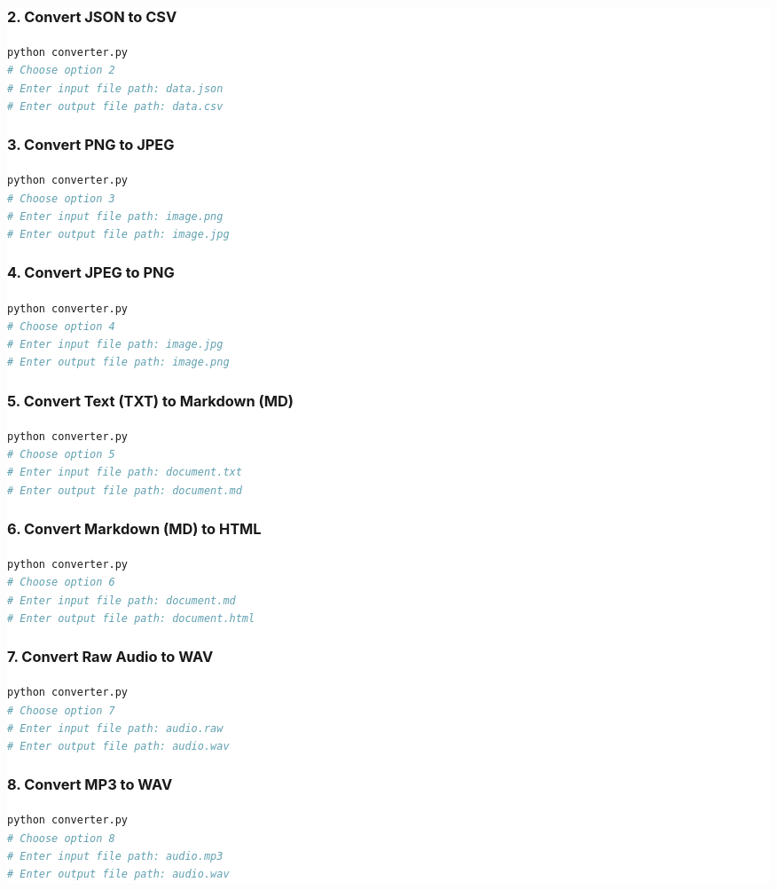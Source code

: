 ### 2. Convert JSON to CSV
```bash
python converter.py
# Choose option 2
# Enter input file path: data.json
# Enter output file path: data.csv
```

### 3. Convert PNG to JPEG
```bash
python converter.py
# Choose option 3
# Enter input file path: image.png
# Enter output file path: image.jpg
```

### 4. Convert JPEG to PNG
```bash
python converter.py
# Choose option 4
# Enter input file path: image.jpg
# Enter output file path: image.png
```

### 5. Convert Text (TXT) to Markdown (MD)
```bash
python converter.py
# Choose option 5
# Enter input file path: document.txt
# Enter output file path: document.md
```

### 6. Convert Markdown (MD) to HTML
```bash
python converter.py
# Choose option 6
# Enter input file path: document.md
# Enter output file path: document.html
```

### 7. Convert Raw Audio to WAV
```bash
python converter.py
# Choose option 7
# Enter input file path: audio.raw
# Enter output file path: audio.wav
```

### 8. Convert MP3 to WAV
```bash
python converter.py
# Choose option 8
# Enter input file path: audio.mp3
# Enter output file path: audio.wav
```
